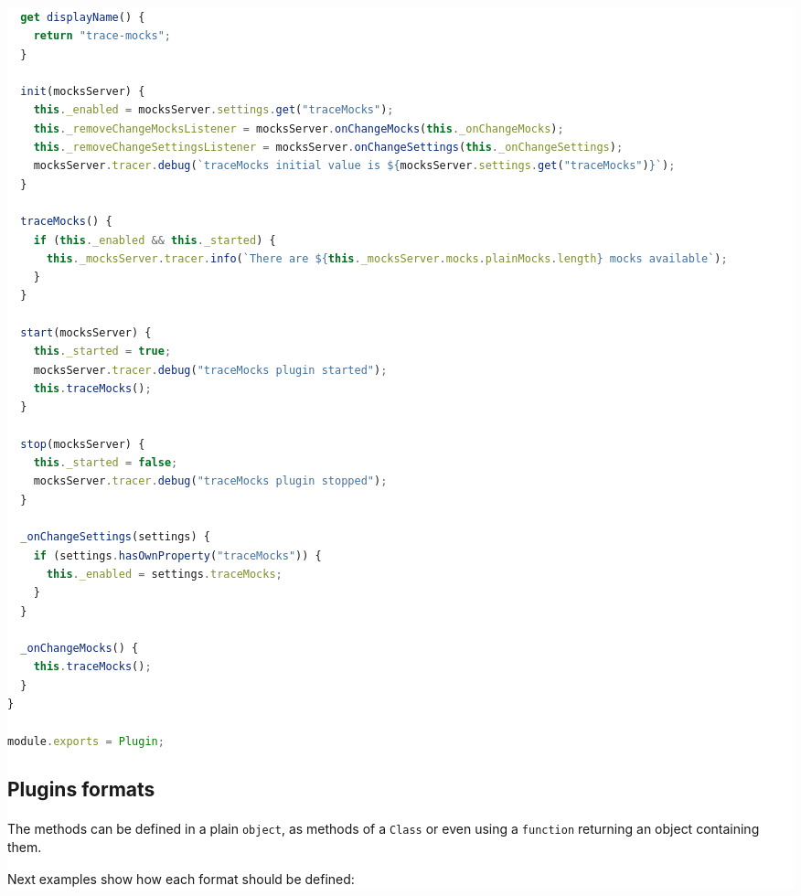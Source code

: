 ```javascript
  get displayName() {
    return "trace-mocks";
  }

  init(mocksServer) {
    this._enabled = mocksServer.settings.get("traceMocks");
    this._removeChangeMocksListener = mocksServer.onChangeMocks(this._onChangeMocks);
    this._removeChangeSettingsListener = mocksServer.onChangeSettings(this._onChangeSettings);
    mocksServer.tracer.debug(`traceMocks initial value is ${mocksServer.settings.get("traceMocks")}`);
  }

  traceMocks() {
    if (this._enabled && this._started) {
      this._mocksServer.tracer.info(`There are ${this._mocksServer.mocks.plainMocks.length} mocks available`);
    }
  }

  start(mocksServer) {
    this._started = true;
    mocksServer.tracer.debug("traceMocks plugin started");
    this.traceMocks();
  }

  stop(mocksServer) {
    this._started = false;
    mocksServer.tracer.debug("traceMocks plugin stopped");
  }

  _onChangeSettings(settings) {
    if (settings.hasOwnProperty("traceMocks")) {
      this._enabled = settings.traceMocks;
    }
  }

  _onChangeMocks() {
    this.traceMocks();
  }
}

module.exports = Plugin;
```

## Plugins formats

The methods can be defined in a plain `object`, as methods of a `Class` or even using a `function` returning an object containing them.

Next examples show how each format should be defined:
